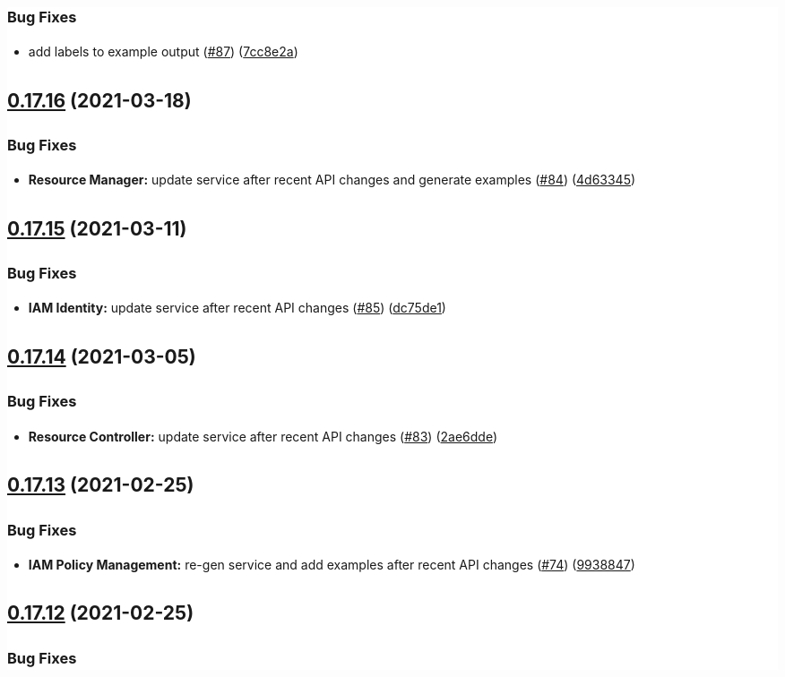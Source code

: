 
### Bug Fixes

* add labels to example output ([#87](https://github.com/IBM/platform-services-node-sdk/issues/87)) ([7cc8e2a](https://github.com/IBM/platform-services-node-sdk/commit/7cc8e2aa68bfd50a912ced2a73b17a2d0ae604d8))

## [0.17.16](https://github.com/IBM/platform-services-node-sdk/compare/v0.17.15...v0.17.16) (2021-03-18)


### Bug Fixes

* **Resource Manager:** update service after recent API changes and generate examples ([#84](https://github.com/IBM/platform-services-node-sdk/issues/84)) ([4d63345](https://github.com/IBM/platform-services-node-sdk/commit/4d63345528262c3e2d41eb8eae72e0ffd1910bce))

## [0.17.15](https://github.com/IBM/platform-services-node-sdk/compare/v0.17.14...v0.17.15) (2021-03-11)


### Bug Fixes

* **IAM Identity:** update service after recent API changes ([#85](https://github.com/IBM/platform-services-node-sdk/issues/85)) ([dc75de1](https://github.com/IBM/platform-services-node-sdk/commit/dc75de1c03d78c1640f704378bd5e1e23c054cf0))

## [0.17.14](https://github.com/IBM/platform-services-node-sdk/compare/v0.17.13...v0.17.14) (2021-03-05)


### Bug Fixes

* **Resource Controller:** update service after recent API changes ([#83](https://github.com/IBM/platform-services-node-sdk/issues/83)) ([2ae6dde](https://github.com/IBM/platform-services-node-sdk/commit/2ae6dde1b6ee4d983dd0a76be27f6cdc6e62b8d4))

## [0.17.13](https://github.com/IBM/platform-services-node-sdk/compare/v0.17.12...v0.17.13) (2021-02-25)


### Bug Fixes

* **IAM Policy Management:** re-gen service and add examples after recent API changes ([#74](https://github.com/IBM/platform-services-node-sdk/issues/74)) ([9938847](https://github.com/IBM/platform-services-node-sdk/commit/99388477291304971131c7ab6685dd963558885c))

## [0.17.12](https://github.com/IBM/platform-services-node-sdk/compare/v0.17.11...v0.17.12) (2021-02-25)


### Bug Fixes

